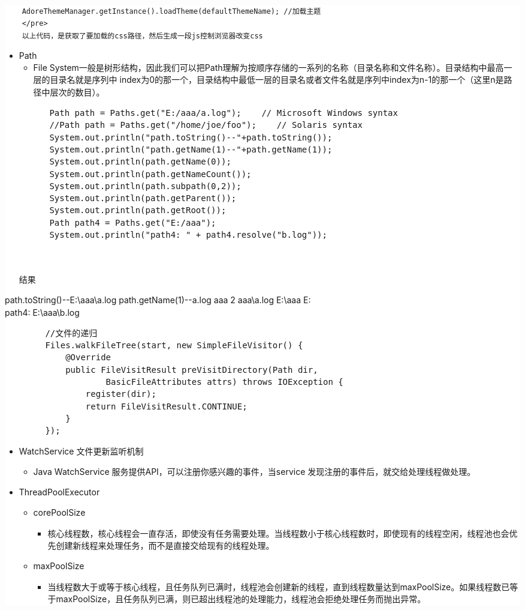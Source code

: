 		AdoreThemeManager.getInstance().loadTheme(defaultThemeName); //加载主题
		</pre>
		以上代码，是获取了要加载的css路径，然后生成一段js控制浏览器改变css

- Path
	- File System一般是树形结构，因此我们可以把Path理解为按顺序存储的一系列的名称（目录名称和文件名称）。目录结构中最高一层的目录名就是序列中 index为0的那一个，目录结构中最低一层的目录名或者文件名就是序列中index为n-1的那一个（这里n是路径中层次的数目）。
	<pre>
		Path path = Paths.get("E:/aaa/a.log");    // Microsoft Windows syntax    
	    //Path path = Paths.get("/home/joe/foo");    // Solaris syntax   
	    System.out.println("path.toString()--"+path.toString());     
	    System.out.println("path.getName(1)--"+path.getName(1));       
	    System.out.println(path.getName(0));     
	    System.out.println(path.getNameCount());     
	    System.out.println(path.subpath(0,2));     
	    System.out.println(path.getParent());     
	    System.out.println(path.getRoot()); 
	    Path path4 = Paths.get("E:/aaa");  
        System.out.println("path4: " + path4.resolve("b.log"));  
	
	</pre>
	结果
	<pre>
path.toString()--E:\aaa\a.log
path.getName(1)--a.log
aaa
2
aaa\a.log
E:\aaa
E:\
path4: E:\aaa\b.log	
	</pre>

<pre>
		//文件的递归
		Files.walkFileTree(start, new SimpleFileVisitor<Path>() {
			@Override
			public FileVisitResult preVisitDirectory(Path dir,
					BasicFileAttributes attrs) throws IOException {
				register(dir);
				return FileVisitResult.CONTINUE;
			}
		});
</pre>

- WatchService 文件更新监听机制
	- Java WatchService 服务提供API，可以注册你感兴趣的事件，当service 发现注册的事件后，就交给处理线程做处理。

- ThreadPoolExecutor
	- corePoolSize
		- 核心线程数，核心线程会一直存活，即使没有任务需要处理。当线程数小于核心线程数时，即使现有的线程空闲，线程池也会优先创建新线程来处理任务，而不是直接交给现有的线程处理。

	- maxPoolSize
		- 当线程数大于或等于核心线程，且任务队列已满时，线程池会创建新的线程，直到线程数量达到maxPoolSize。如果线程数已等于maxPoolSize，且任务队列已满，则已超出线程池的处理能力，线程池会拒绝处理任务而抛出异常。
